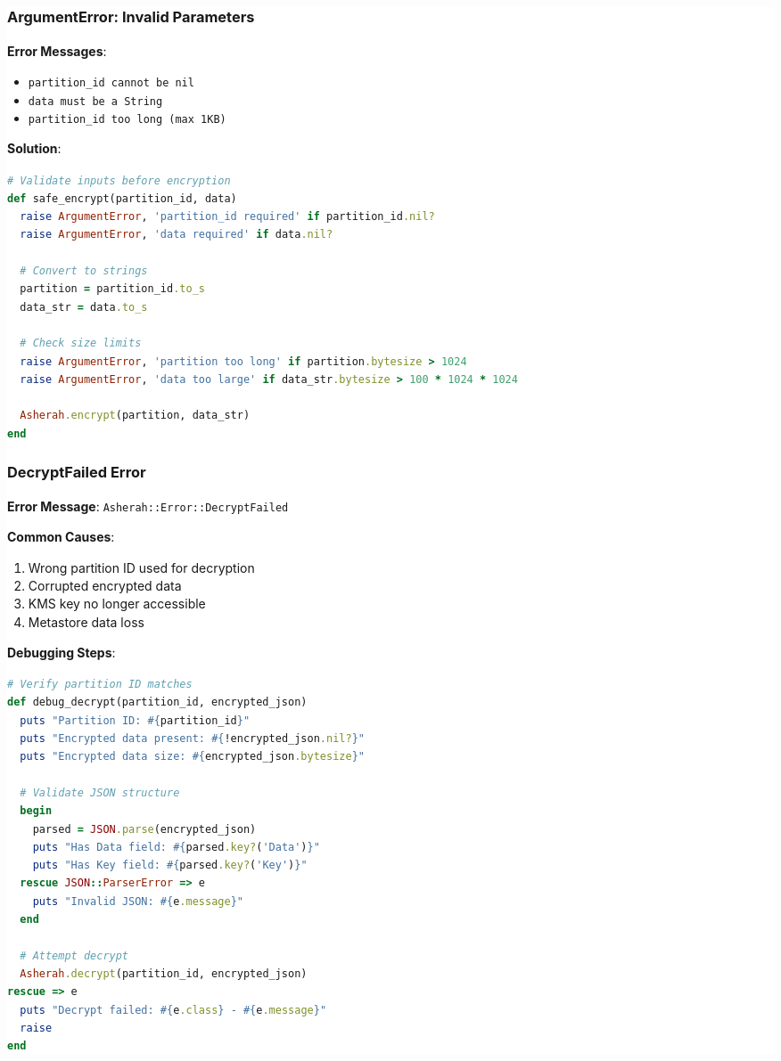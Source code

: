### ArgumentError: Invalid Parameters

**Error Messages**:
- `partition_id cannot be nil`
- `data must be a String`
- `partition_id too long (max 1KB)`

**Solution**:
```ruby
# Validate inputs before encryption
def safe_encrypt(partition_id, data)
  raise ArgumentError, 'partition_id required' if partition_id.nil?
  raise ArgumentError, 'data required' if data.nil?
  
  # Convert to strings
  partition = partition_id.to_s
  data_str = data.to_s
  
  # Check size limits
  raise ArgumentError, 'partition too long' if partition.bytesize > 1024
  raise ArgumentError, 'data too large' if data_str.bytesize > 100 * 1024 * 1024
  
  Asherah.encrypt(partition, data_str)
end
```

### DecryptFailed Error

**Error Message**: `Asherah::Error::DecryptFailed`

**Common Causes**:
1. Wrong partition ID used for decryption
2. Corrupted encrypted data
3. KMS key no longer accessible
4. Metastore data loss

**Debugging Steps**:
```ruby
# Verify partition ID matches
def debug_decrypt(partition_id, encrypted_json)
  puts "Partition ID: #{partition_id}"
  puts "Encrypted data present: #{!encrypted_json.nil?}"
  puts "Encrypted data size: #{encrypted_json.bytesize}"
  
  # Validate JSON structure
  begin
    parsed = JSON.parse(encrypted_json)
    puts "Has Data field: #{parsed.key?('Data')}"
    puts "Has Key field: #{parsed.key?('Key')}"
  rescue JSON::ParserError => e
    puts "Invalid JSON: #{e.message}"
  end
  
  # Attempt decrypt
  Asherah.decrypt(partition_id, encrypted_json)
rescue => e
  puts "Decrypt failed: #{e.class} - #{e.message}"
  raise
end
```
